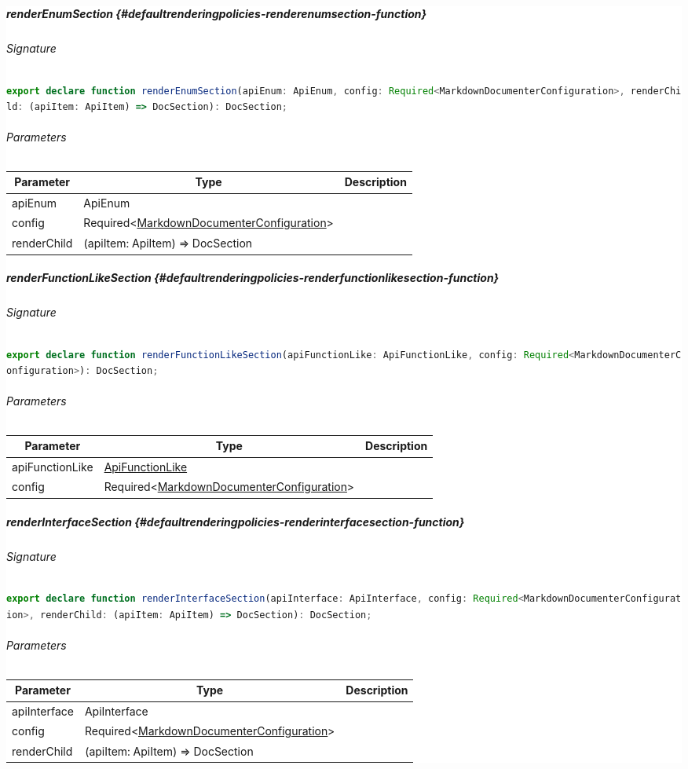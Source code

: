 ##### renderEnumSection {#defaultrenderingpolicies-renderenumsection-function}

###### Signature

```typescript
export declare function renderEnumSection(apiEnum: ApiEnum, config: Required<MarkdownDocumenterConfiguration>, renderChild: (apiItem: ApiItem) => DocSection): DocSection;
```

###### Parameters

|  Parameter | Type | Description |
|  --- | --- | --- |
|  apiEnum | ApiEnum |  |
|  config | Required&lt;[MarkdownDocumenterConfiguration](docs/api-markdown-documenter#markdowndocumenterconfiguration-interface)&gt; |  |
|  renderChild | (apiItem: ApiItem) =&gt; DocSection |  |

##### renderFunctionLikeSection {#defaultrenderingpolicies-renderfunctionlikesection-function}

###### Signature

```typescript
export declare function renderFunctionLikeSection(apiFunctionLike: ApiFunctionLike, config: Required<MarkdownDocumenterConfiguration>): DocSection;
```

###### Parameters

|  Parameter | Type | Description |
|  --- | --- | --- |
|  apiFunctionLike | [ApiFunctionLike](docs/api-markdown-documenter#apifunctionlike-typealias) |  |
|  config | Required&lt;[MarkdownDocumenterConfiguration](docs/api-markdown-documenter#markdowndocumenterconfiguration-interface)&gt; |  |

##### renderInterfaceSection {#defaultrenderingpolicies-renderinterfacesection-function}

###### Signature

```typescript
export declare function renderInterfaceSection(apiInterface: ApiInterface, config: Required<MarkdownDocumenterConfiguration>, renderChild: (apiItem: ApiItem) => DocSection): DocSection;
```

###### Parameters

|  Parameter | Type | Description |
|  --- | --- | --- |
|  apiInterface | ApiInterface |  |
|  config | Required&lt;[MarkdownDocumenterConfiguration](docs/api-markdown-documenter#markdowndocumenterconfiguration-interface)&gt; |  |
|  renderChild | (apiItem: ApiItem) =&gt; DocSection |  |
